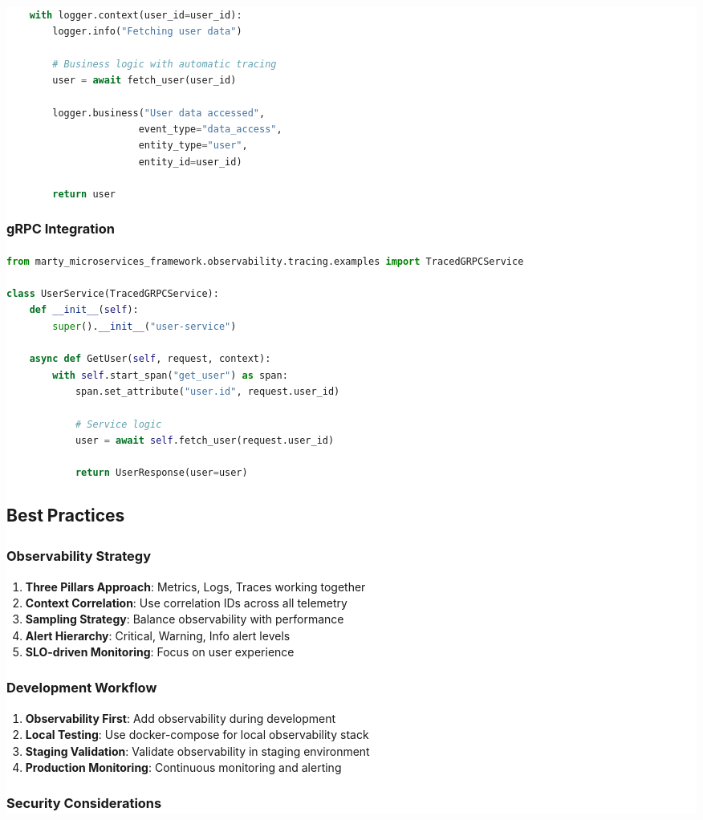 ```python
    with logger.context(user_id=user_id):
        logger.info("Fetching user data")

        # Business logic with automatic tracing
        user = await fetch_user(user_id)

        logger.business("User data accessed",
                       event_type="data_access",
                       entity_type="user",
                       entity_id=user_id)

        return user
```

### gRPC Integration

```python
from marty_microservices_framework.observability.tracing.examples import TracedGRPCService

class UserService(TracedGRPCService):
    def __init__(self):
        super().__init__("user-service")

    async def GetUser(self, request, context):
        with self.start_span("get_user") as span:
            span.set_attribute("user.id", request.user_id)

            # Service logic
            user = await self.fetch_user(request.user_id)

            return UserResponse(user=user)
```

## Best Practices

### Observability Strategy

1. **Three Pillars Approach**: Metrics, Logs, Traces working together
2. **Context Correlation**: Use correlation IDs across all telemetry
3. **Sampling Strategy**: Balance observability with performance
4. **Alert Hierarchy**: Critical, Warning, Info alert levels
5. **SLO-driven Monitoring**: Focus on user experience

### Development Workflow

1. **Observability First**: Add observability during development
2. **Local Testing**: Use docker-compose for local observability stack
3. **Staging Validation**: Validate observability in staging environment
4. **Production Monitoring**: Continuous monitoring and alerting

### Security Considerations
